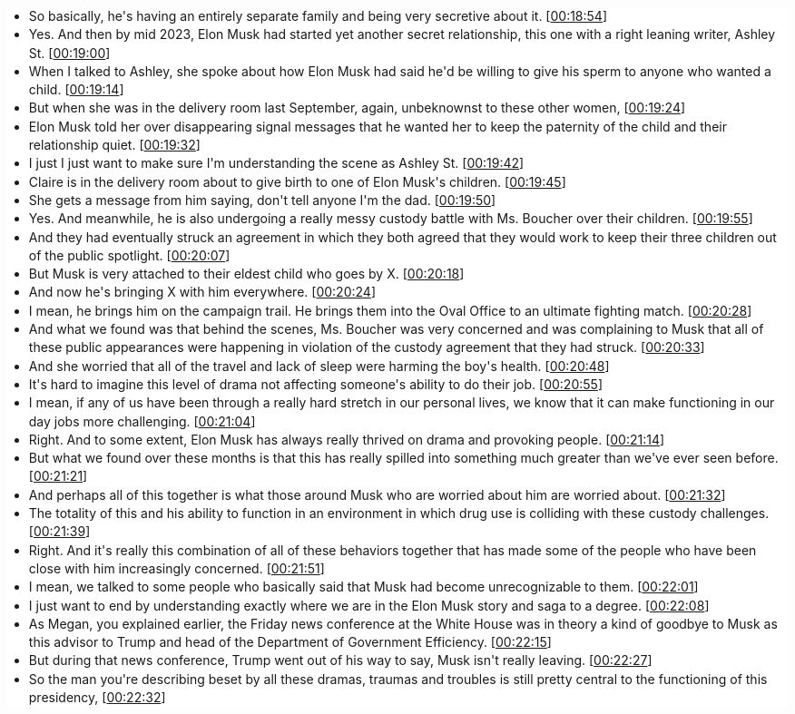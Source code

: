 *  So basically, he's having an entirely separate family and being very secretive about it. [[00:18:54](https://www.youtube.com/watch?v=lfDxO5Bg6jI&t=1134.5600000000002s)]
*  Yes. And then by mid 2023, Elon Musk had started yet another secret relationship, this one with a right leaning writer, Ashley St. [[00:19:00](https://www.youtube.com/watch?v=lfDxO5Bg6jI&t=1140.8000000000002s)]
*  When I talked to Ashley, she spoke about how Elon Musk had said he'd be willing to give his sperm to anyone who wanted a child. [[00:19:14](https://www.youtube.com/watch?v=lfDxO5Bg6jI&t=1154.04s)]
*  But when she was in the delivery room last September, again, unbeknownst to these other women, [[00:19:24](https://www.youtube.com/watch?v=lfDxO5Bg6jI&t=1164.48s)]
*  Elon Musk told her over disappearing signal messages that he wanted her to keep the paternity of the child and their relationship quiet. [[00:19:32](https://www.youtube.com/watch?v=lfDxO5Bg6jI&t=1172.8s)]
*  I just I just want to make sure I'm understanding the scene as Ashley St. [[00:19:42](https://www.youtube.com/watch?v=lfDxO5Bg6jI&t=1182.56s)]
*  Claire is in the delivery room about to give birth to one of Elon Musk's children. [[00:19:45](https://www.youtube.com/watch?v=lfDxO5Bg6jI&t=1185.76s)]
*  She gets a message from him saying, don't tell anyone I'm the dad. [[00:19:50](https://www.youtube.com/watch?v=lfDxO5Bg6jI&t=1190.92s)]
*  Yes. And meanwhile, he is also undergoing a really messy custody battle with Ms. Boucher over their children. [[00:19:55](https://www.youtube.com/watch?v=lfDxO5Bg6jI&t=1195.92s)]
*  And they had eventually struck an agreement in which they both agreed that they would work to keep their three children out of the public spotlight. [[00:20:07](https://www.youtube.com/watch?v=lfDxO5Bg6jI&t=1207.04s)]
*  But Musk is very attached to their eldest child who goes by X. [[00:20:18](https://www.youtube.com/watch?v=lfDxO5Bg6jI&t=1218.08s)]
*  And now he's bringing X with him everywhere. [[00:20:24](https://www.youtube.com/watch?v=lfDxO5Bg6jI&t=1224.56s)]
*  I mean, he brings him on the campaign trail. He brings them into the Oval Office to an ultimate fighting match. [[00:20:28](https://www.youtube.com/watch?v=lfDxO5Bg6jI&t=1228.32s)]
*  And what we found was that behind the scenes, Ms. Boucher was very concerned and was complaining to Musk that all of these public appearances were happening in violation of the custody agreement that they had struck. [[00:20:33](https://www.youtube.com/watch?v=lfDxO5Bg6jI&t=1233.84s)]
*  And she worried that all of the travel and lack of sleep were harming the boy's health. [[00:20:48](https://www.youtube.com/watch?v=lfDxO5Bg6jI&t=1248.8799999999999s)]
*  It's hard to imagine this level of drama not affecting someone's ability to do their job. [[00:20:55](https://www.youtube.com/watch?v=lfDxO5Bg6jI&t=1255.56s)]
*  I mean, if any of us have been through a really hard stretch in our personal lives, we know that it can make functioning in our day jobs more challenging. [[00:21:04](https://www.youtube.com/watch?v=lfDxO5Bg6jI&t=1264.32s)]
*  Right. And to some extent, Elon Musk has always really thrived on drama and provoking people. [[00:21:14](https://www.youtube.com/watch?v=lfDxO5Bg6jI&t=1274.2s)]
*  But what we found over these months is that this has really spilled into something much greater than we've ever seen before. [[00:21:21](https://www.youtube.com/watch?v=lfDxO5Bg6jI&t=1281.68s)]
*  And perhaps all of this together is what those around Musk who are worried about him are worried about. [[00:21:32](https://www.youtube.com/watch?v=lfDxO5Bg6jI&t=1292.2s)]
*  The totality of this and his ability to function in an environment in which drug use is colliding with these custody challenges. [[00:21:39](https://www.youtube.com/watch?v=lfDxO5Bg6jI&t=1299.88s)]
*  Right. And it's really this combination of all of these behaviors together that has made some of the people who have been close with him increasingly concerned. [[00:21:51](https://www.youtube.com/watch?v=lfDxO5Bg6jI&t=1311.4s)]
*  I mean, we talked to some people who basically said that Musk had become unrecognizable to them. [[00:22:01](https://www.youtube.com/watch?v=lfDxO5Bg6jI&t=1321.3200000000002s)]
*  I just want to end by understanding exactly where we are in the Elon Musk story and saga to a degree. [[00:22:08](https://www.youtube.com/watch?v=lfDxO5Bg6jI&t=1328.24s)]
*  As Megan, you explained earlier, the Friday news conference at the White House was in theory a kind of goodbye to Musk as this advisor to Trump and head of the Department of Government Efficiency. [[00:22:15](https://www.youtube.com/watch?v=lfDxO5Bg6jI&t=1335.68s)]
*  But during that news conference, Trump went out of his way to say, Musk isn't really leaving. [[00:22:27](https://www.youtube.com/watch?v=lfDxO5Bg6jI&t=1347.4s)]
*  So the man you're describing beset by all these dramas, traumas and troubles is still pretty central to the functioning of this presidency, [[00:22:32](https://www.youtube.com/watch?v=lfDxO5Bg6jI&t=1352.96s)]